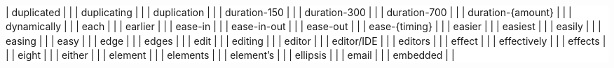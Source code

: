 | duplicated | |
| duplicating | |
| duplication | |
| duration-150 | |
| duration-300 | |
| duration-700 | |
| duration-{amount} | |
| dynamically | |
| each | |
| earlier | |
| ease-in | |
| ease-in-out | |
| ease-out | |
| ease-{timing} | |
| easier | |
| easiest | |
| easily | |
| easing | |
| easy | |
| edge | |
| edges | |
| edit | |
| editing | |
| editor | |
| editor/IDE | |
| editors | |
| effect | |
| effectively | |
| effects | |
| eight | |
| either | |
| element | |
| elements | |
| element’s | |
| ellipsis | |
| email | |
| embedded | |